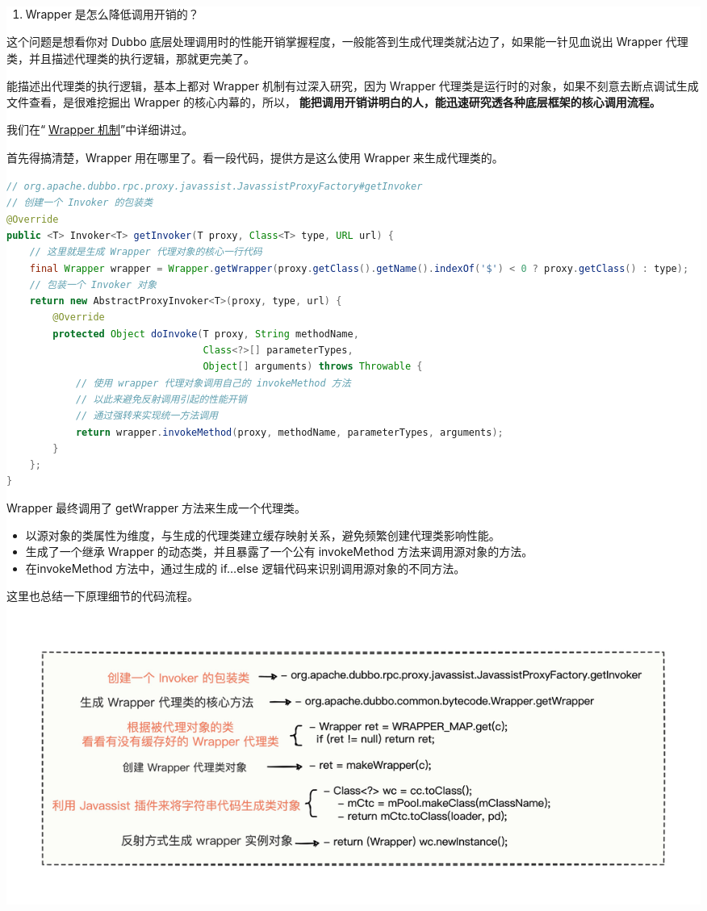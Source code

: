 1. Wrapper 是怎么降低调用开销的？

这个问题是想看你对 Dubbo 底层处理调用时的性能开销掌握程度，一般能答到生成代理类就沾边了，如果能一针见血说出 Wrapper 代理类，并且描述代理类的执行逻辑，那就更完美了。

能描述出代理类的执行逻辑，基本上都对 Wrapper 机制有过深入研究，因为 Wrapper 代理类是运行时的对象，如果不刻意去断点调试生成文件查看，是很难挖掘出 Wrapper 的核心内幕的，所以， **能把调用开销讲明白的人，能迅速研究透各种底层框架的核心调用流程。**

我们在“ [Wrapper 机制](https://time.geekbang.org/column/article/620918)”中详细讲过。

首先得搞清楚，Wrapper 用在哪里了。看一段代码，提供方是这么使用 Wrapper 来生成代理类的。

```java
// org.apache.dubbo.rpc.proxy.javassist.JavassistProxyFactory#getInvoker
// 创建一个 Invoker 的包装类
@Override
public <T> Invoker<T> getInvoker(T proxy, Class<T> type, URL url) {
    // 这里就是生成 Wrapper 代理对象的核心一行代码
    final Wrapper wrapper = Wrapper.getWrapper(proxy.getClass().getName().indexOf('$') < 0 ? proxy.getClass() : type);
    // 包装一个 Invoker 对象
    return new AbstractProxyInvoker<T>(proxy, type, url) {
        @Override
        protected Object doInvoke(T proxy, String methodName,
                                  Class<?>[] parameterTypes,
                                  Object[] arguments) throws Throwable {
            // 使用 wrapper 代理对象调用自己的 invokeMethod 方法
            // 以此来避免反射调用引起的性能开销
            // 通过强转来实现统一方法调用
            return wrapper.invokeMethod(proxy, methodName, parameterTypes, arguments);
        }
    };
}

```

Wrapper 最终调用了 getWrapper 方法来生成一个代理类。

- 以源对象的类属性为维度，与生成的代理类建立缓存映射关系，避免频繁创建代理类影响性能。
- 生成了一个继承 Wrapper 的动态类，并且暴露了一个公有 invokeMethod 方法来调用源对象的方法。
- 在invokeMethod 方法中，通过生成的 if…else 逻辑代码来识别调用源对象的不同方法。

这里也总结一下原理细节的代码流程。

![](%E5%8A%A0%E9%A4%90%EF%BD%9C%E5%A4%A7%E5%8E%82%E9%AB%98%E9%A2%91%E9%9D%A2%E8%AF%95%EF%BC%9A%E5%BA%95%E5%B1%82%E7%9A%84%E6%BA%90%E7%A0%81%E9%80%BB%E8%BE%91%E7%9F%A5%E5%A4%9A%E5%B0%91%EF%BC%9F.resource/aa69ed81749b2469682d8b9764786fd6.jpeg)
